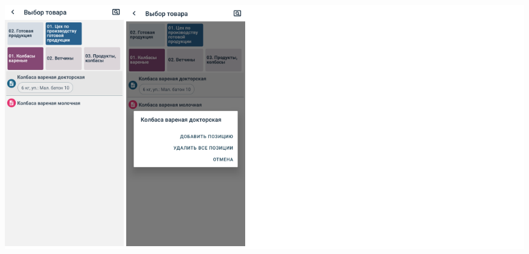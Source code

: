  <img src="img/3.Orders/3.ReferenceBookOfGoods.jpg" alt="drawing" height="400"/> <img src="img/3.Orders/3.AddMenuAddGoods.jpg" alt="drawing" height="400"/>